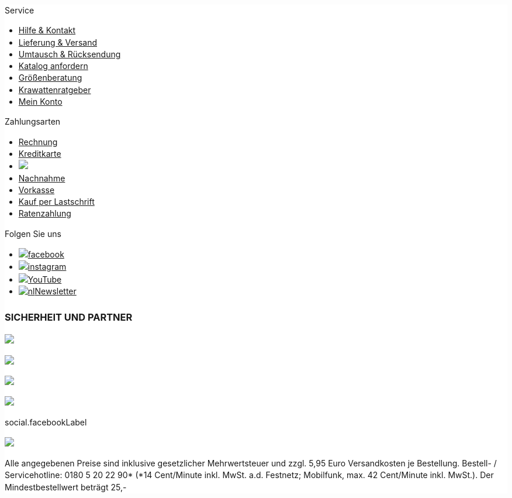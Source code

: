 Service

-   <a href="http://www.happy-size.de/ContactFormView?catalogId=1000530100&amp;langId=-3&amp;name=ServiceFooter&amp;storeId=1000530004&amp;storeid=1000530004&amp;langId=-3&amp;pageNodeId=23359" class="treelink">Hilfe &amp; Kontakt</a>
-   <a href="http://www.happy-size.de/lieferung-versand" class="treelink">Lieferung &amp; Versand</a>
-   <a href="http://www.happy-size.de/umtausch-ruecksendung" class="treelink">Umtausch &amp; Rücksendung</a>
-   <a href="http://www.happy-size.de/CatalogOrderView?storeId=1000530004&amp;catalogId=1000530100&amp;langId=-3" class="treelink">Katalog anfordern</a>
-   <a href="http://www.happy-size.de/LandingPageSizeCalculatorView?langId=-3&amp;storeId=1000530004" class="treelink">Größenberatung</a>
-   <a href="http://www.happy-size.de/krawatten-ratgeber" class="treelink">Krawattenratgeber</a>
-   <a href="https://www.happy-size.de/LogonForm?catalogId=1000530100&amp;langId=-3&amp;storeId=1000530004" class="treelink">Mein Konto</a>

Zahlungsarten

-   <a href="http://www.happy-size.de/zahlungsmoeglichkeiten" class="treelink">Rechnung</a>
-   <a href="http://www.happy-size.de/zahlungsmoeglichkeiten" class="treelink">Kreditkarte</a>
-   <a href="https://www.paypal.com/de/webapps/mpp/home" class="treelink"></a>[![](/filecontent/images/happysize_relaunch/paypal_logo_90.png)](https://www.paypal.com/de/webapps/mpp/home)
-   <a href="http://www.happy-size.de/zahlungsmoeglichkeiten" class="treelink">Nachnahme</a>
-   <a href="http://www.happy-size.de/zahlungsmoeglichkeiten" class="treelink">Vorkasse</a>
-   <a href="http://www.happy-size.de/zahlungsmoeglichkeiten" class="treelink">Kauf per Lastschrift</a>
-   <a href="http://www.happy-size.de/zahlungsmoeglichkeiten" class="treelink">Ratenzahlung</a>

Folgen Sie uns

-   <a href="https://de-de.facebook.com/HappySizeVersand" class="treelink"><img src="/filecontent/images/happysize_relaunch/icon-facebook.png" class="f" /></a>[facebook](https://www.facebook.com/HappySizeVersand/)
-   <a href="http://www.happy-size.de/" class="treelink"><img src="/filecontent/images/happysize/MORE/instagram.gif" class="f" /></a>[instagram](https://instagram.com/happy_size_versand)
-   <a href="http://www.happy-size.de/" class="treelink"><img src="/filecontent/images/happysize_relaunch/icon-youtobe.png" class="y" /></a>[YouTube](https://www.youtube.com/user/happysizecompany)
-   <a href="http://www.happy-size.de//NewsletterSubscriptionView?storeId=1000530004" class="treelink newsLetterEcondaTracking"><img src="/filecontent/images/happysize/MORE/icon-newsletter.png" alt="nl" /></a>[Newsletter](/NewsletterSubscriptionView?storeId=1000530004&nlsrc=Shop_Footer_Link)

### SICHERHEIT UND PARTNER

[<img src="/filecontent/images/happysize_relaunch/icon-e.png" class="imgTrusted" />](https://www.trustedshops.com/shop/certificate.php?shop_id=XC9377E9D026D71BE829E56BD2612CEE1)

[<img src="/filecontent/images/happysize_relaunch/icon-t.png" class="imgTelekom" />](http://www.telekom.de/)

[<img src="/filecontent/images/happysize_relaunch/icon-dhl.png" class="imgDHL" />](http://www.dhl.de)

[<img src="/filecontent/images/happysize/DP_RGB_Postlogo_grau01_klein.jpg" class="imgDHL" />](https://www.deutschepost.de/de.html)

social.facebookLabel

<img src="/filecontent/images/happysize/HappySize_Logo.png" id="ContentAreaESpotImg_FooterLogo_1" />

Alle angegebenen Preise sind inklusive gesetzlicher Mehrwertsteuer und zzgl. 5,95 Euro Versandkosten je Bestellung. Bestell- / Servicehotline: 0180 5 20 22 90\* (\*14 Cent/Minute inkl. MwSt. a.d. Festnetz; Mobilfunk, max. 42 Cent/Minute inkl. MwSt.). Der Mindestbestellwert beträgt 25,-
